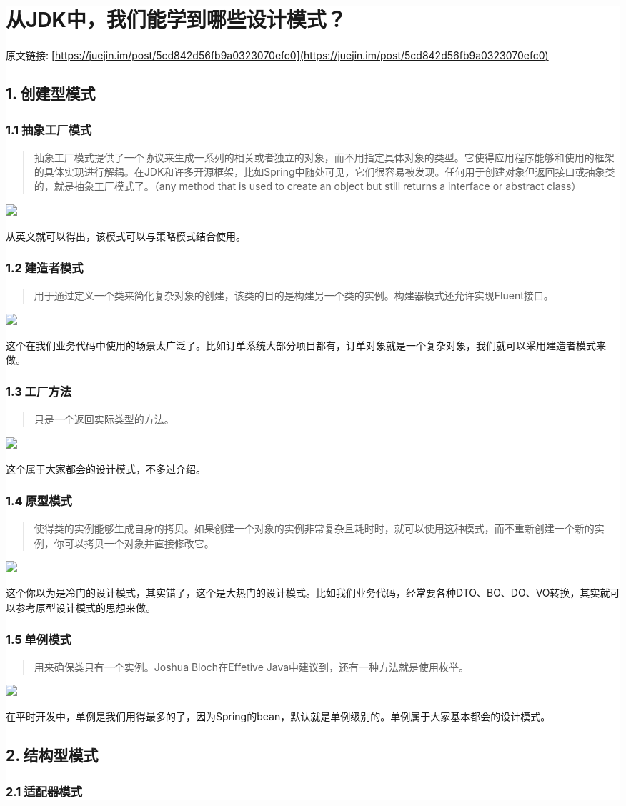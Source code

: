 # 从JDK中，我们能学到哪些设计模式？

原文链接: [https://juejin.im/post/5cd842d56fb9a0323070efc0](https://juejin.im/post/5cd842d56fb9a0323070efc0)

## 1. 创建型模式

### 1.1 抽象工厂模式

> 抽象工厂模式提供了一个协议来生成一系列的相关或者独立的对象，而不用指定具体对象的类型。它使得应用程序能够和使用的框架的具体实现进行解耦。在JDK和许多开源框架，比如Spring中随处可见，它们很容易被发现。任何用于创建对象但返回接口或抽象类的，就是抽象工厂模式了。（any method that is used to create an object but still returns a interface or abstract class）

![](https://image.ldbmcs.com/2019-07-25-014211.jpg)

从英文就可以得出，该模式可以与策略模式结合使用。

### 1.2 建造者模式

> 用于通过定义一个类来简化复杂对象的创建，该类的目的是构建另一个类的实例。构建器模式还允许实现Fluent接口。

![](https://image.ldbmcs.com/2019-07-25-014254.jpg)

这个在我们业务代码中使用的场景太广泛了。比如订单系统大部分项目都有，订单对象就是一个复杂对象，我们就可以采用建造者模式来做。

### 1.3 工厂方法

> 只是一个返回实际类型的方法。

![](https://image.ldbmcs.com/2019-07-25-014638.jpg)

这个属于大家都会的设计模式，不多过介绍。

### 1.4 原型模式

> 使得类的实例能够生成自身的拷贝。如果创建一个对象的实例非常复杂且耗时时，就可以使用这种模式，而不重新创建一个新的实例，你可以拷贝一个对象并直接修改它。

![](https://image.ldbmcs.com/2019-07-25-014706.jpg)

这个你以为是冷门的设计模式，其实错了，这个是大热门的设计模式。比如我们业务代码，经常要各种DTO、BO、DO、VO转换，其实就可以参考原型设计模式的思想来做。

### 1.5 单例模式

> 用来确保类只有一个实例。Joshua Bloch在Effetive Java中建议到，还有一种方法就是使用枚举。

![](https://image.ldbmcs.com/2019-07-25-014735.jpg)

在平时开发中，单例是我们用得最多的了，因为Spring的bean，默认就是单例级别的。单例属于大家基本都会的设计模式。

## 2. 结构型模式

### 2.1 适配器模式
